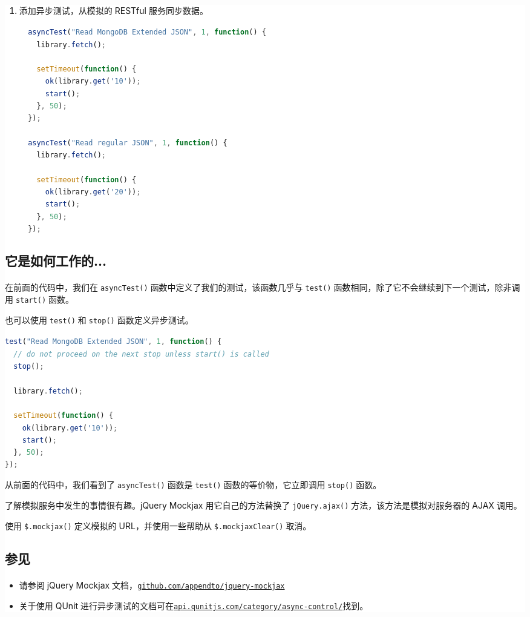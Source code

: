 1.  添加异步测试，从模拟的 RESTful 服务同步数据。

    ```js
      asyncTest("Read MongoDB Extended JSON", 1, function() {
        library.fetch();

        setTimeout(function() {
          ok(library.get('10'));
          start();
        }, 50);
      });

      asyncTest("Read regular JSON", 1, function() {
        library.fetch();

        setTimeout(function() {
          ok(library.get('20'));
          start();
        }, 50);
      });
    ```

## 它是如何工作的...

在前面的代码中，我们在 `asyncTest()` 函数中定义了我们的测试，该函数几乎与 `test()` 函数相同，除了它不会继续到下一个测试，除非调用 `start()` 函数。

也可以使用 `test()` 和 `stop()` 函数定义异步测试。

```js
test("Read MongoDB Extended JSON", 1, function() {
  // do not proceed on the next stop unless start() is called 
  stop();

  library.fetch();

  setTimeout(function() {
    ok(library.get('10'));
    start();
  }, 50);
});
```

从前面的代码中，我们看到了 `asyncTest()` 函数是 `test()` 函数的等价物，它立即调用 `stop()` 函数。

了解模拟服务中发生的事情很有趣。jQuery Mockjax 用它自己的方法替换了 `jQuery.ajax()` 方法，该方法是模拟对服务器的 AJAX 调用。

使用 `$.mockjax()` 定义模拟的 URL，并使用一些帮助从 `$.mockjaxClear()` 取消。

## 参见

+   请参阅 jQuery Mockjax 文档，[`github.com/appendto/jquery-mockjax`](https://github.com/appendto/jquery-mockjax)

+   关于使用 QUnit 进行异步测试的文档可在[`api.qunitjs.com/category/async-control/`](http://api.qunitjs.com/category/async-control/)找到。
